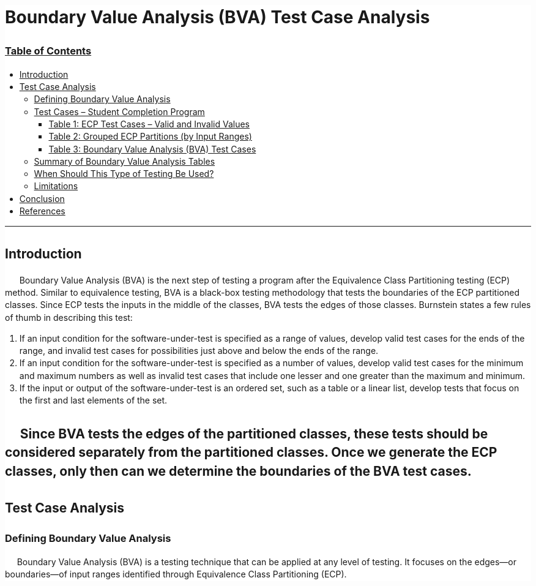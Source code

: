 # Boundary Value Analysis (BVA) Test Case Analysis

### [Table of Contents](#table-of-contents)

- [Introduction](#introduction)
- [Test Case Analysis](#test-case-analysis)
  - [Defining Boundary Value Analysis](#defining-boundary-value-analysis)
  - [Test Cases – Student Completion Program](#test-cases--student-completion-program)
    - [Table 1: ECP Test Cases – Valid and Invalid Values](#table-1-ecp-test-cases--valid-and-invalid-values)
    - [Table 2: Grouped ECP Partitions (by Input Ranges)](#table-2-grouped-ecp-partitions-by-input-ranges)
    - [Table 3: Boundary Value Analysis (BVA) Test Cases](#table-3-boundary-value-analysis-bva-test-cases)
  - [Summary of Boundary Value Analysis Tables](#summary-of-boundary-value-analysis-tables)
  - [When Should This Type of Testing Be Used?](#when-should-this-type-of-testing-be-used)
  - [Limitations](#limitations)
- [Conclusion](#conclusion)
- [References](#references)

---

## Introduction

&nbsp;&nbsp;&nbsp;&nbsp;&nbsp; Boundary Value Analysis (BVA) is the next step of testing a program after the Equivalence Class Partitioning testing (ECP) method. Similar to equivalence testing, BVA is a black-box testing methodology that tests the boundaries of the ECP partitioned classes. Since ECP tests the inputs in the middle of the classes, BVA tests the edges of those classes. Burnstein states a few rules of thumb in describing this test:

1. If an input condition for the software-under-test is specified as a range of values, develop valid test cases for the ends of the range, and invalid test cases for possibilities just above and below the ends of the range.
2. If an input condition for the software-under-test is specified as a number of values, develop valid test cases for the minimum and maximum numbers as well as invalid test cases that include one lesser and one greater than the maximum and minimum.
3. If the input or output of the software-under-test is an ordered set, such as a table or a linear list, develop tests that focus on the first and last elements of the set.

&nbsp;&nbsp;&nbsp;&nbsp;&nbsp;Since BVA tests the edges of the partitioned classes, these tests should be considered separately from the partitioned classes. Once we generate the ECP classes, only then can we determine the boundaries of the BVA test cases.
&nbsp; 
---

## Test Case Analysis

### Defining Boundary Value Analysis

&nbsp;&nbsp;&nbsp;&nbsp;&nbsp;Boundary Value Analysis (BVA) is a testing technique that can be applied at any level of testing. It focuses on the edges—or boundaries—of input ranges identified through Equivalence Class Partitioning (ECP).
